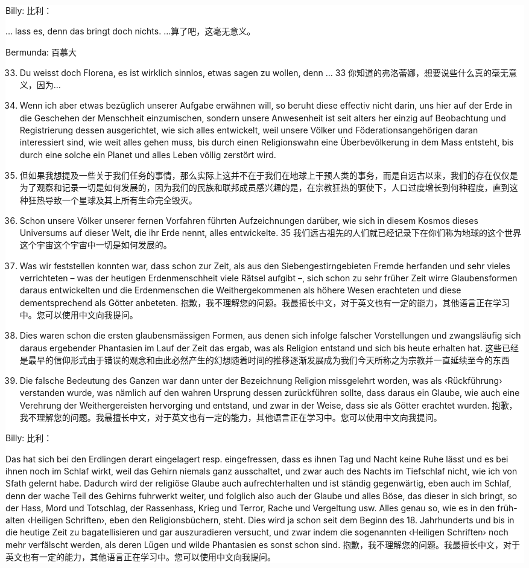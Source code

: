 Billy:
比利：

… lass es, denn das bringt doch nichts.
…算了吧，这毫无意义。

Bermunda:
百慕大

33. Du weisst doch Florena, es ist wirklich sinnlos, etwas sagen zu wollen, denn …
33 你知道的弗洛蕾娜，想要说些什么真的毫无意义，因为…

34. Wenn ich aber etwas bezüglich unserer Aufgabe erwähnen will, so beruht diese effectiv nicht darin, uns hier auf der Erde in die Geschehen der Menschheit einzumischen, sondern unsere Anwesenheit ist seit alters her einzig auf Beobachtung und Registrierung dessen ausgerichtet, wie sich alles entwickelt, weil unsere Völker und Föderationsangehörigen daran interessiert sind, wie weit alles gehen muss, bis durch einen Religionswahn eine Überbevölkerung in dem Mass entsteht, bis durch eine solche ein Planet und alles Leben völlig zerstört wird.
34. 但如果我想提及一些关于我们任务的事情，那么实际上这并不在于我们在地球上干预人类的事务，而是自远古以来，我们的存在仅仅是为了观察和记录一切是如何发展的，因为我们的民族和联邦成员感兴趣的是，在宗教狂热的驱使下，人口过度增长到何种程度，直到这种狂热导致一个星球及其上所有生命完全毁灭。

35. Schon unsere Völker unserer fernen Vorfahren führten Aufzeichnungen darüber, wie sich in diesem Kosmos dieses Universums auf dieser Welt, die ihr Erde nennt, alles entwickelte.
35 我们远古祖先的人们就已经记录下在你们称为地球的这个世界这个宇宙这个宇宙中一切是如何发展的。

36. Was wir feststellen konnten war, dass schon zur Zeit, als aus den Siebengestirngebieten Fremde herfanden und sehr vieles verrichteten – was der heutigen Erdenmenschheit viele Rätsel aufgibt –, sich schon zu sehr früher Zeit wirre Glaubensformen daraus entwickelten und die Erdenmenschen die Weithergekommenen als höhere Wesen erachteten und diese dementsprechend als Götter anbeteten.
抱歉，我不理解您的问题。我最擅长中文，对于英文也有一定的能力，其他语言正在学习中。您可以使用中文向我提问。

37. Dies waren schon die ersten glaubensmässigen Formen, aus denen sich infolge falscher Vorstellungen und zwangsläufig sich daraus ergebender Phantasien im Lauf der Zeit das ergab, was als Religion entstand und sich bis heute erhalten hat.
这些已经是最早的信仰形式由于错误的观念和由此必然产生的幻想随着时间的推移逐渐发展成为我们今天所称之为宗教并一直延续至今的东西

38. Die falsche Bedeutung des Ganzen war dann unter der Bezeichnung Religion missgelehrt worden, was als ‹Rückführung› verstanden wurde, was nämlich auf den wahren Ursprung dessen zurückführen sollte, dass daraus ein Glaube, wie auch eine Verehrung der Weithergereisten hervorging und entstand, und zwar in der Weise, dass sie als Götter erachtet wurden.
抱歉，我不理解您的问题。我最擅长中文，对于英文也有一定的能力，其他语言正在学习中。您可以使用中文向我提问。

Billy:
比利：

Das hat sich bei den Erdlingen derart eingelagert resp. eingefressen, dass es ihnen Tag und Nacht keine Ruhe lässt und es bei ihnen noch im Schlaf wirkt, weil das Gehirn niemals ganz ausschaltet, und zwar auch des Nachts im Tiefschlaf nicht, wie ich von Sfath gelernt habe. Dadurch wird der religiöse Glaube auch aufrechterhalten und ist ständig gegenwärtig, eben auch im Schlaf, denn der wache Teil des Gehirns fuhrwerkt weiter, und folglich also auch der Glaube und alles Böse, das dieser in sich bringt, so der Hass, Mord und Totschlag, der Rassenhass, Krieg und Terror, Rache und Vergeltung usw. Alles genau so, wie es in den früh-alten ‹Heiligen Schriften›, eben den Religionsbüchern, steht. Dies wird ja schon seit dem Beginn des 18. Jahrhunderts und bis in die heutige Zeit zu bagatellisieren und gar auszuradieren versucht, und zwar indem die sogenannten ‹Heiligen Schriften› noch mehr verfälscht werden, als deren Lügen und wilde Phantasien es sonst schon sind.
抱歉，我不理解您的问题。我最擅长中文，对于英文也有一定的能力，其他语言正在学习中。您可以使用中文向我提问。
